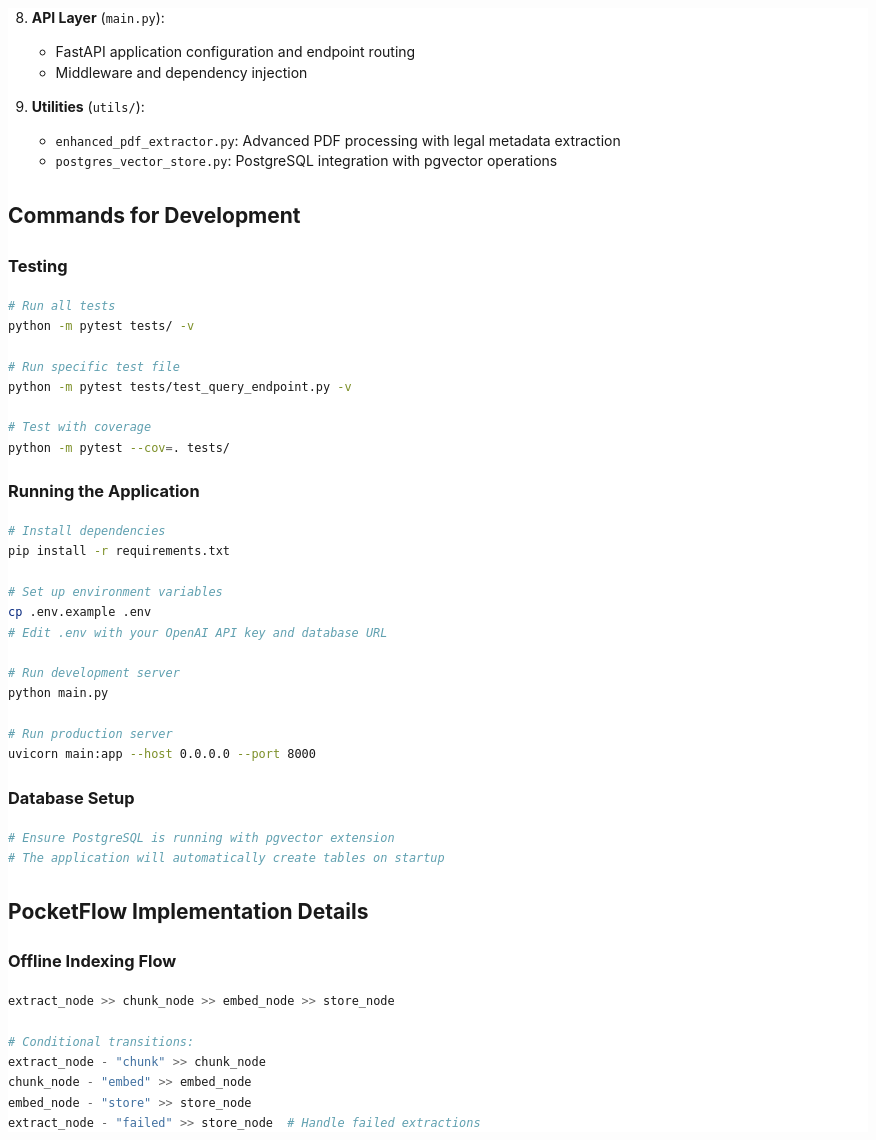 8. **API Layer** (`main.py`):
   - FastAPI application configuration and endpoint routing
   - Middleware and dependency injection

9. **Utilities** (`utils/`):
   - `enhanced_pdf_extractor.py`: Advanced PDF processing with legal metadata extraction
   - `postgres_vector_store.py`: PostgreSQL integration with pgvector operations

## Commands for Development

### Testing
```bash
# Run all tests
python -m pytest tests/ -v

# Run specific test file
python -m pytest tests/test_query_endpoint.py -v

# Test with coverage
python -m pytest --cov=. tests/
```

### Running the Application
```bash
# Install dependencies
pip install -r requirements.txt

# Set up environment variables
cp .env.example .env
# Edit .env with your OpenAI API key and database URL

# Run development server
python main.py

# Run production server
uvicorn main:app --host 0.0.0.0 --port 8000
```

### Database Setup
```bash
# Ensure PostgreSQL is running with pgvector extension
# The application will automatically create tables on startup
```

## PocketFlow Implementation Details

### Offline Indexing Flow
```python
extract_node >> chunk_node >> embed_node >> store_node

# Conditional transitions:
extract_node - "chunk" >> chunk_node
chunk_node - "embed" >> embed_node  
embed_node - "store" >> store_node
extract_node - "failed" >> store_node  # Handle failed extractions
```
